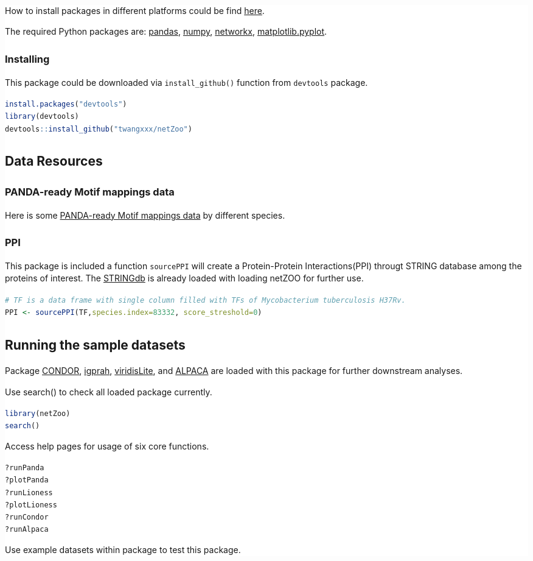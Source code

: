 How to install packages in different platforms could be find [here](https://packaging.python.org/tutorials/installing-packages/). 

The required Python packages are:
[pandas](https://pandas.pydata.org/), [numpy](http://www.numpy.org/), [networkx](https://networkx.github.io/), [matplotlib.pyplot](https://matplotlib.org/api/pyplot_api.html).

### Installing
This package could be downloaded via `install_github()` function from `devtools` package.

```R
install.packages("devtools")
library(devtools)
devtools::install_github("twangxxx/netZoo")

```
## Data Resources

### PANDA-ready Motif mappings data
Here is some [PANDA-ready Motif mappings data](https://sites.google.com/a/channing.harvard.edu/kimberlyglass/tools/resources) by different species.
### PPI
This package is included a function `sourcePPI` will create a Protein-Protein Interactions(PPI) througt STRING database among the proteins of interest. The [STRINGdb](http://www.bioconductor.org/packages/release/bioc/html/STRINGdb.html) is already loaded with loading netZOO for further use.

```R
# TF is a data frame with single column filled with TFs of Mycobacterium tuberculosis H37Rv.
PPI <- sourcePPI(TF,species.index=83332, score_streshold=0)

```

## Running the sample datasets

Package [CONDOR](https://github.com/jplatig/condor), [igprah](http://igraph.org/r/), [viridisLite](https://cran.r-project.org/web/packages/viridisLite/index.html), and [ALPACA](https://github.com/meghapadi/ALPACA) are loaded with this package for further downstream analyses.

Use search() to check all loaded package currently.
```R
library(netZoo)
search()
```
Access help pages for usage of six core functions.
```
?runPanda
?plotPanda
?runLioness
?plotLioness
?runCondor
?runAlpaca
```
Use example datasets within package to test this package.
